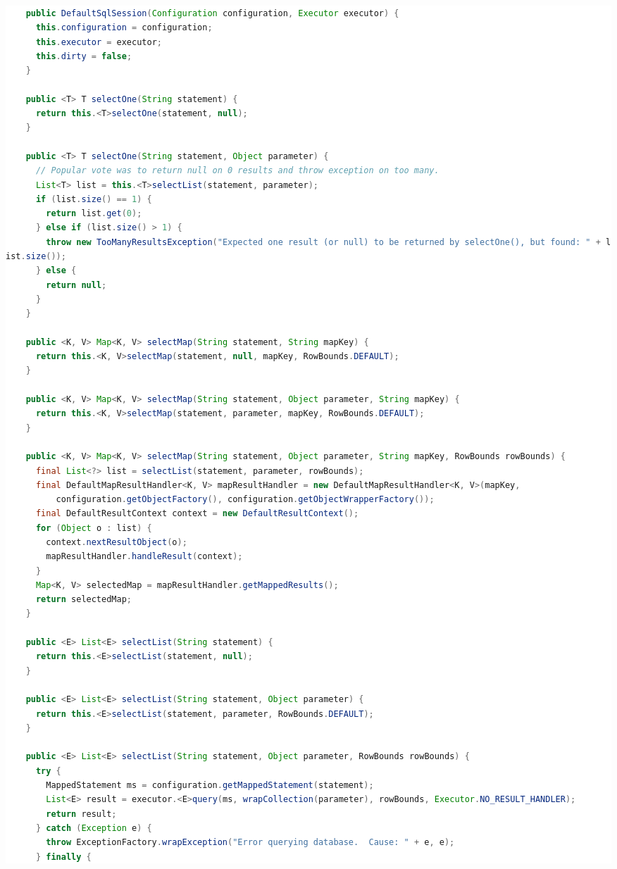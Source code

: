 ```java
    public DefaultSqlSession(Configuration configuration, Executor executor) {
      this.configuration = configuration;
      this.executor = executor;
      this.dirty = false;
    }
  
    public <T> T selectOne(String statement) {
      return this.<T>selectOne(statement, null);
    }
  
    public <T> T selectOne(String statement, Object parameter) {
      // Popular vote was to return null on 0 results and throw exception on too many.
      List<T> list = this.<T>selectList(statement, parameter);
      if (list.size() == 1) {
        return list.get(0);
      } else if (list.size() > 1) {
        throw new TooManyResultsException("Expected one result (or null) to be returned by selectOne(), but found: " + list.size());
      } else {
        return null;
      }
    }
  
    public <K, V> Map<K, V> selectMap(String statement, String mapKey) {
      return this.<K, V>selectMap(statement, null, mapKey, RowBounds.DEFAULT);
    }
  
    public <K, V> Map<K, V> selectMap(String statement, Object parameter, String mapKey) {
      return this.<K, V>selectMap(statement, parameter, mapKey, RowBounds.DEFAULT);
    }
  
    public <K, V> Map<K, V> selectMap(String statement, Object parameter, String mapKey, RowBounds rowBounds) {
      final List<?> list = selectList(statement, parameter, rowBounds);
      final DefaultMapResultHandler<K, V> mapResultHandler = new DefaultMapResultHandler<K, V>(mapKey,
          configuration.getObjectFactory(), configuration.getObjectWrapperFactory());
      final DefaultResultContext context = new DefaultResultContext();
      for (Object o : list) {
        context.nextResultObject(o);
        mapResultHandler.handleResult(context);
      }
      Map<K, V> selectedMap = mapResultHandler.getMappedResults();
      return selectedMap;
    }
  
    public <E> List<E> selectList(String statement) {
      return this.<E>selectList(statement, null);
    }
  
    public <E> List<E> selectList(String statement, Object parameter) {
      return this.<E>selectList(statement, parameter, RowBounds.DEFAULT);
    }
  
    public <E> List<E> selectList(String statement, Object parameter, RowBounds rowBounds) {
      try {
        MappedStatement ms = configuration.getMappedStatement(statement);
        List<E> result = executor.<E>query(ms, wrapCollection(parameter), rowBounds, Executor.NO_RESULT_HANDLER);
        return result;
      } catch (Exception e) {
        throw ExceptionFactory.wrapException("Error querying database.  Cause: " + e, e);
      } finally {
```